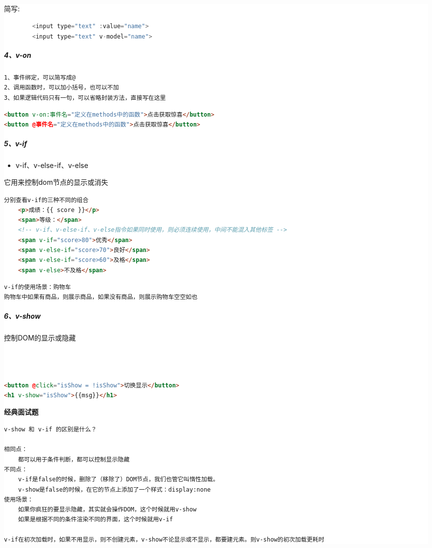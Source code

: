 简写:

```js
        <input type="text" :value="name">
        <input type="text" v-model="name">
```

##### 4、v-on

```
1、事件绑定，可以简写成@
2、调用函数时，可以加小括号，也可以不加
3、如果逻辑代码只有一句，可以省略封装方法，直接写在这里
```

```html
<button v-on:事件名="定义在methods中的函数">点击获取惊喜</button>
<button @事件名="定义在methods中的函数">点击获取惊喜</button>
```

##### 5、v-if

* v-if、v-else-if、v-else

它用来控制dom节点的显示或消失

```html
分别查看v-if的三种不同的组合
    <p>成绩：{{ score }}</p>
    <span>等级：</span>
    <!-- v-if、v-else-if、v-else指令如果同时使用，则必须连续使用，中间不能混入其他标签 -->
    <span v-if="score>80">优秀</span>
    <span v-else-if="score>70">良好</span>
    <span v-else-if="score>60">及格</span>
    <span v-else>不及格</span>
```

```
v-if的使用场景：购物车
购物车中如果有商品，则展示商品，如果没有商品，则展示购物车空空如也
```



##### 6、v-show

控制DOM的显示或隐藏

```html



<button @click="isShow = !isShow">切换显示</button>
<h1 v-show="isShow">{{msg}}</h1>
```



**经典面试题**

```
v-show 和 v-if 的区别是什么？

相同点：
	都可以用于条件判断，都可以控制显示隐藏
不同点：
    v-if是false的时候，删除了（移除了）DOM节点，我们也管它叫惰性加载。
    v-show是false的时候，在它的节点上添加了一个样式：display:none
使用场景：
    如果你疯狂的要显示隐藏，其实就会操作DOM，这个时候就用v-show
    如果是根据不同的条件渲染不同的界面，这个时候就用v-if
    
v-if在初次加载时，如果不用显示，则不创建元素，v-show不论显示或不显示，都要建元素。则v-show的初次加载更耗时
```
